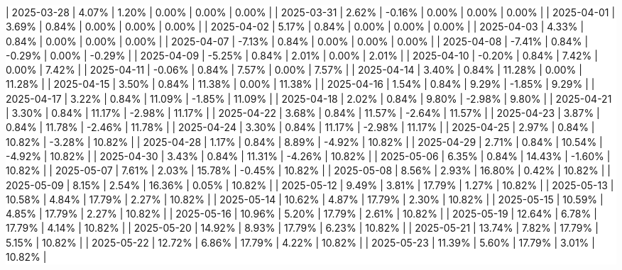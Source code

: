 | 2025-03-28 | 4.07%     | 1.20%       | 0.00%                 | 0.00%                | 0.00%      |
| 2025-03-31 | 2.62%     | -0.16%      | 0.00%                 | 0.00%                | 0.00%      |
| 2025-04-01 | 3.69%     | 0.84%       | 0.00%                 | 0.00%                | 0.00%      |
| 2025-04-02 | 5.17%     | 0.84%       | 0.00%                 | 0.00%                | 0.00%      |
| 2025-04-03 | 4.33%     | 0.84%       | 0.00%                 | 0.00%                | 0.00%      |
| 2025-04-07 | -7.13%    | 0.84%       | 0.00%                 | 0.00%                | 0.00%      |
| 2025-04-08 | -7.41%    | 0.84%       | -0.29%                | 0.00%                | -0.29%     |
| 2025-04-09 | -5.25%    | 0.84%       | 2.01%                 | 0.00%                | 2.01%      |
| 2025-04-10 | -0.20%    | 0.84%       | 7.42%                 | 0.00%                | 7.42%      |
| 2025-04-11 | -0.06%    | 0.84%       | 7.57%                 | 0.00%                | 7.57%      |
| 2025-04-14 | 3.40%     | 0.84%       | 11.28%                | 0.00%                | 11.28%     |
| 2025-04-15 | 3.50%     | 0.84%       | 11.38%                | 0.00%                | 11.38%     |
| 2025-04-16 | 1.54%     | 0.84%       | 9.29%                 | -1.85%               | 9.29%      |
| 2025-04-17 | 3.22%     | 0.84%       | 11.09%                | -1.85%               | 11.09%     |
| 2025-04-18 | 2.02%     | 0.84%       | 9.80%                 | -2.98%               | 9.80%      |
| 2025-04-21 | 3.30%     | 0.84%       | 11.17%                | -2.98%               | 11.17%     |
| 2025-04-22 | 3.68%     | 0.84%       | 11.57%                | -2.64%               | 11.57%     |
| 2025-04-23 | 3.87%     | 0.84%       | 11.78%                | -2.46%               | 11.78%     |
| 2025-04-24 | 3.30%     | 0.84%       | 11.17%                | -2.98%               | 11.17%     |
| 2025-04-25 | 2.97%     | 0.84%       | 10.82%                | -3.28%               | 10.82%     |
| 2025-04-28 | 1.17%     | 0.84%       | 8.89%                 | -4.92%               | 10.82%     |
| 2025-04-29 | 2.71%     | 0.84%       | 10.54%                | -4.92%               | 10.82%     |
| 2025-04-30 | 3.43%     | 0.84%       | 11.31%                | -4.26%               | 10.82%     |
| 2025-05-06 | 6.35%     | 0.84%       | 14.43%                | -1.60%               | 10.82%     |
| 2025-05-07 | 7.61%     | 2.03%       | 15.78%                | -0.45%               | 10.82%     |
| 2025-05-08 | 8.56%     | 2.93%       | 16.80%                | 0.42%                | 10.82%     |
| 2025-05-09 | 8.15%     | 2.54%       | 16.36%                | 0.05%                | 10.82%     |
| 2025-05-12 | 9.49%     | 3.81%       | 17.79%                | 1.27%                | 10.82%     |
| 2025-05-13 | 10.58%    | 4.84%       | 17.79%                | 2.27%                | 10.82%     |
| 2025-05-14 | 10.62%    | 4.87%       | 17.79%                | 2.30%                | 10.82%     |
| 2025-05-15 | 10.59%    | 4.85%       | 17.79%                | 2.27%                | 10.82%     |
| 2025-05-16 | 10.96%    | 5.20%       | 17.79%                | 2.61%                | 10.82%     |
| 2025-05-19 | 12.64%    | 6.78%       | 17.79%                | 4.14%                | 10.82%     |
| 2025-05-20 | 14.92%    | 8.93%       | 17.79%                | 6.23%                | 10.82%     |
| 2025-05-21 | 13.74%    | 7.82%       | 17.79%                | 5.15%                | 10.82%     |
| 2025-05-22 | 12.72%    | 6.86%       | 17.79%                | 4.22%                | 10.82%     |
| 2025-05-23 | 11.39%    | 5.60%       | 17.79%                | 3.01%                | 10.82%     |